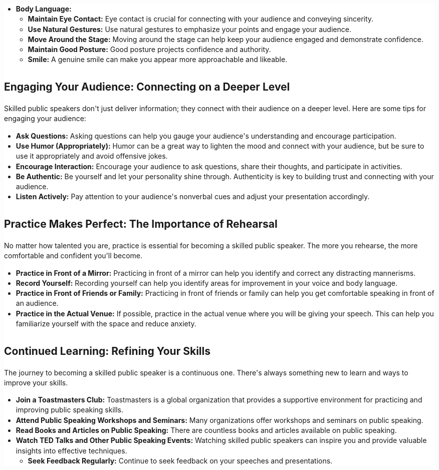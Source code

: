 *   **Body Language:**
    *   **Maintain Eye Contact:** Eye contact is crucial for connecting with your audience and conveying sincerity.
    *   **Use Natural Gestures:** Use natural gestures to emphasize your points and engage your audience.
    *   **Move Around the Stage:** Moving around the stage can help keep your audience engaged and demonstrate confidence.
    *   **Maintain Good Posture:** Good posture projects confidence and authority.
    *   **Smile:** A genuine smile can make you appear more approachable and likeable.

## Engaging Your Audience: Connecting on a Deeper Level

Skilled public speakers don't just deliver information; they connect with their audience on a deeper level. Here are some tips for engaging your audience:

*   **Ask Questions:** Asking questions can help you gauge your audience's understanding and encourage participation.
*   **Use Humor (Appropriately):** Humor can be a great way to lighten the mood and connect with your audience, but be sure to use it appropriately and avoid offensive jokes.
*   **Encourage Interaction:** Encourage your audience to ask questions, share their thoughts, and participate in activities.
*   **Be Authentic:** Be yourself and let your personality shine through. Authenticity is key to building trust and connecting with your audience.
*   **Listen Actively:** Pay attention to your audience's nonverbal cues and adjust your presentation accordingly.

## Practice Makes Perfect: The Importance of Rehearsal

No matter how talented you are, practice is essential for becoming a skilled public speaker. The more you rehearse, the more comfortable and confident you'll become.

*   **Practice in Front of a Mirror:** Practicing in front of a mirror can help you identify and correct any distracting mannerisms.
*   **Record Yourself:** Recording yourself can help you identify areas for improvement in your voice and body language.
*   **Practice in Front of Friends or Family:** Practicing in front of friends or family can help you get comfortable speaking in front of an audience.
*   **Practice in the Actual Venue:** If possible, practice in the actual venue where you will be giving your speech. This can help you familiarize yourself with the space and reduce anxiety.

## Continued Learning: Refining Your Skills

The journey to becoming a skilled public speaker is a continuous one. There's always something new to learn and ways to improve your skills.

*   **Join a Toastmasters Club:** Toastmasters is a global organization that provides a supportive environment for practicing and improving public speaking skills.
*   **Attend Public Speaking Workshops and Seminars:** Many organizations offer workshops and seminars on public speaking.
*   **Read Books and Articles on Public Speaking:** There are countless books and articles available on public speaking.
*   **Watch TED Talks and Other Public Speaking Events:** Watching skilled public speakers can inspire you and provide valuable insights into effective techniques.
    *   **Seek Feedback Regularly:** Continue to seek feedback on your speeches and presentations.
